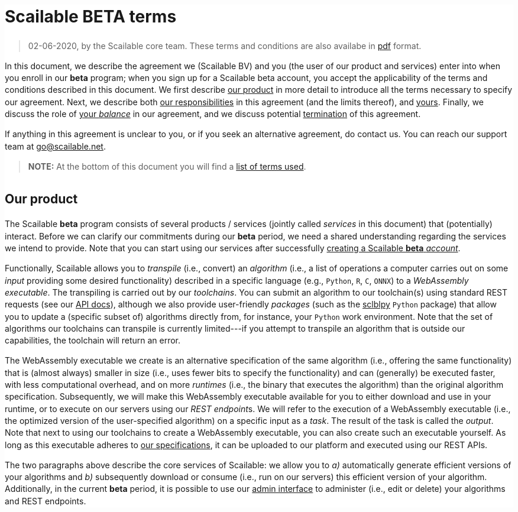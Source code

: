 # Scailable **BETA** terms

> 02-06-2020, by the Scailable core team. These terms and conditions are also availabe in [pdf](https://github.com/scailable/sclbl-tutorials/blob/master/terms/sclbl-beta-terms-02062020.pdf) format.

In this document, we describe the agreement we (Scailable BV) and you (the user of our product and services) enter into when you enroll in our **beta** program; when you sign up for a Scailable beta account, you accept the applicability of the terms and conditions described in this document. We first describe [our product](#product) in more detail to introduce all the terms necessary to specify our agreement. Next, we describe both [our responsibilities](#our-commitment) in this agreement (and the limits thereof), and [yours](#your-commitment). Finally, we discuss the role of [your *balance*](#balance) in our agreement, and we discuss potential [termination](#termination) of this agreement. 

If anything in this agreement is unclear to you, or if you seek an alternative agreement, do contact us. You can reach our support team at [go@scailable.net](mailto:go@scailable.net).

> **NOTE:** At the bottom of this document you will find a [list of terms used](#terms).

<a name="product"></a>
## Our product

The Scailable **beta** program consists of several products / services (jointly called *services* in this document) that (potentially) interact. Before we can clarify our commitments during our **beta** period, we need a shared understanding regarding the services we intend to provide. Note that you can start using our services after successfully [creating a Scailable **beta** *account*](https://admin.sclbl.net/signup.html).

Functionally, Scailable allows you to *transpile* (i.e., convert) an *algorithm* (i.e., a list of operations a computer carries out on some *input* providing some desired functionality) described in a specific language (e.g., `Python`, `R`, `C`, `ONNX`) to a *WebAssembly executable*. The transpiling is carried out by our *toolchains*. You can submit an algorithm to our toolchain(s) using standard REST requests (see our [API docs](https://docs.sclbl.net)), although we also provide user-friendly *packages* (such as the [sclblpy](https://pypi.org/project/sclblpy/) `Python` package) that allow you to update a (specific subset of) algorithms directly from, for instance, your `Python` work environment. Note that the set of algorithms our toolchains can transpile is currently limited---if you attempt to transpile an algorithm that is outside our capabilities, the toolchain will return an error.

The WebAssembly executable we create is an alternative specification of the same algorithm (i.e., offering the same functionality) that is (almost always) smaller in size (i.e., uses fewer bits to specify the functionality) and can (generally) be executed faster, with less computational overhead, and on more *runtimes* (i.e., the binary that executes the algorithm) than the original algorithm specification. Subsequently, we will make this WebAssembly executable available for you to either download and use in your runtime, or to execute on our servers using our *REST endpoint*s. We will refer to the execution of a WebAssembly executable (i.e., the optimized version of the user-specified algorithm) on a specific input as a *task*. The result of the task is called the *output*. Note that next to using our toolchains to create a WebAssembly executable, you can also create such an executable yourself. As long as this executable adheres to [our specifications](https://github.com/scailable/sclbl-tutorials/tree/master/sclbl-create-your-own-wasm), it can be uploaded to our platform and executed using our REST APIs.

The two paragraphs above describe the core services of Scailable: we allow you to *a)* automatically generate efficient versions of your algorithms and *b)* subsequently download or consume (i.e., run on our servers) this efficient version of your algorithm. Additionally, in the current **beta** period, it is possible to use our [admin interface](https://admin.sclbl.net) to administer (i.e., edit or delete) your algorithms and REST endpoints.
